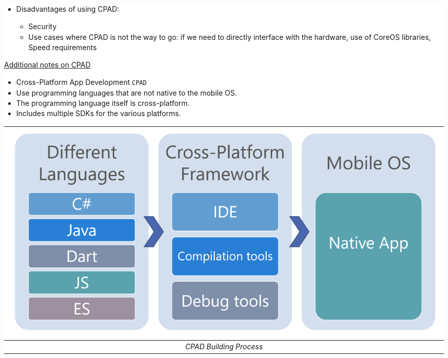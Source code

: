 - Disadvantages of using CPAD: 

  - Security
  - Use cases where CPAD is not the way to go: if we need to directly interface with the hardware, use of CoreOS libraries, Speed requirements



[Additional notes on CPAD](/lectures/cpad/additionalnotes)

- Cross-Platform App Development `CPAD`
- Use programming languages that are not native to the mobile OS. 
- The programming language itself is cross-platform.
- Includes multiple SDKs for the various platforms.

| <img src="/images/cpad/CPADprocess.png" /> |
| :--------------------------------------------------------: |
|                  *CPAD Building Process*                   |
